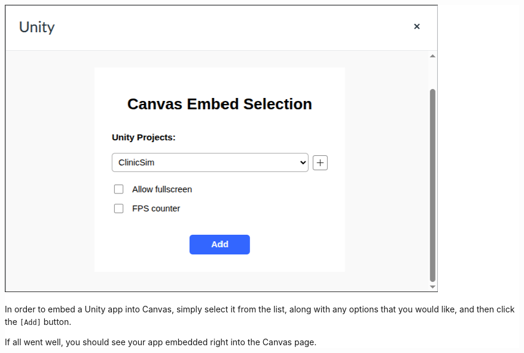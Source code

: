 ![](./images/embed_page.png)

In order to embed a Unity app into Canvas, simply select it from the list, along with any options that you would like, and then click the ``[Add]`` button.

If all went well, you should see your app embedded right into the Canvas page.
